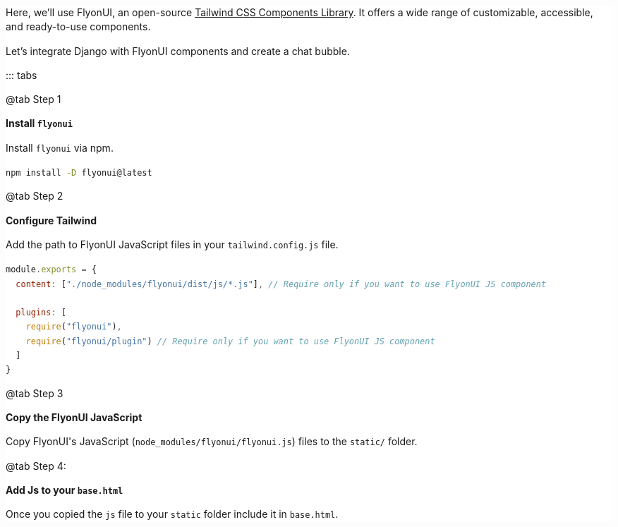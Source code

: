 Here, we’ll use FlyonUI, an open-source [<VPIcon icon="fas fa-globe"/>Tailwind CSS Components Library](https://flyonui.com/). It offers a wide range of customizable, accessible, and ready-to-use components.

<SiteInfo
  name="FlyonUI - Free Tailwind CSS Components Library"
  desc="FlyonUI is the easiest, free and open-source Tailwind CSS components library with semantic classes."
  url="https://flyonui.com/"
  logo="https://flyonui.b-cdn.net/flyonui-icon/favicon-16x16.png"
  preview="https://ts-assets.b-cdn.net/fy-assets/smm/marketing/flyonui-free-tailwind-components-library.png"/>

Let’s integrate Django with FlyonUI components and create a chat bubble.

::: tabs

@tab Step 1

**Install `flyonui`**

Install `flyonui` via npm.

```sh
npm install -D flyonui@latest
```

@tab Step 2

**Configure Tailwind**

Add the path to FlyonUI JavaScript files in your <VPIcon icon="iconfont icon-tailwindcss"/>`tailwind.config.js` file.

```js title="tailwind.config.js"
module.exports = {
  content: ["./node_modules/flyonui/dist/js/*.js"], // Require only if you want to use FlyonUI JS component

  plugins: [
    require("flyonui"),
    require("flyonui/plugin") // Require only if you want to use FlyonUI JS component
  ]
}
```

@tab Step 3

**Copy the FlyonUI JavaScript**

Copy FlyonUI's JavaScript (<VPIcon icon="fas fa-folder-open"/>`node_modules/flyonui/`<VPIcon icon="fa-brands fa-js"/>`flyonui.js`) files to the <VPIcon icon="fas fa-folder-open"/>`static/` folder.

@tab Step 4:

**Add Js to your <VPIcon icon="fas fa-folder-open"/>`base.html`**

Once you copied the `js` file to your <VPIcon icon="fas fa-folder-open"/>`static` folder include it in <VPIcon icon="fa-brands fa-html5"/>`base.html`.
